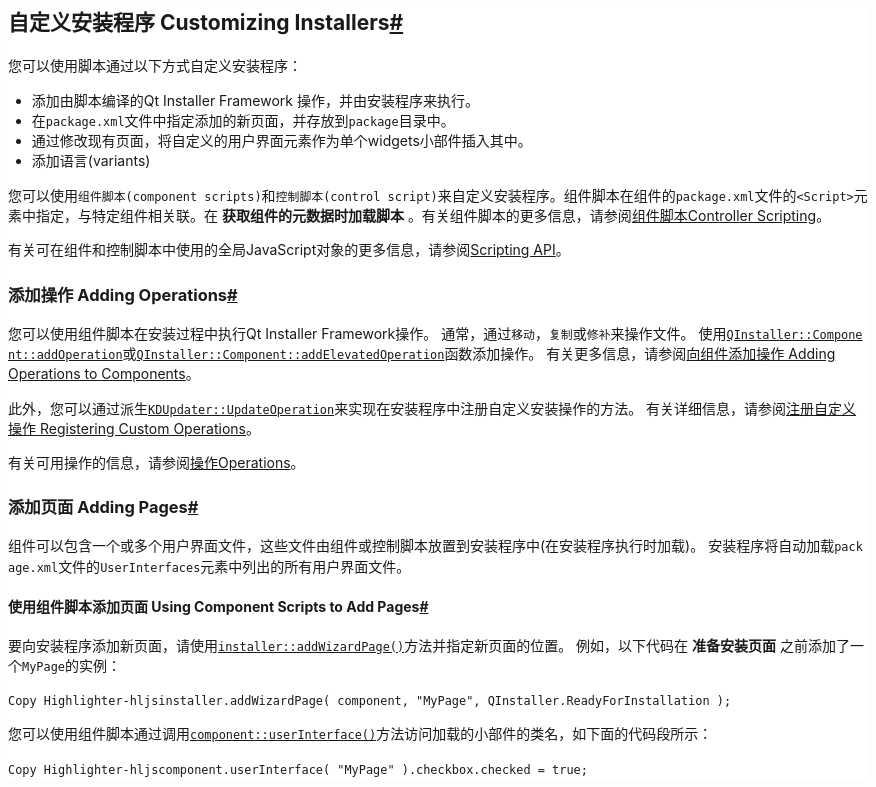 ## 自定义安装程序 Customizing Installers[#](https://www.cnblogs.com/oloroso/p/6775243.html#1569397000)

您可以使用脚本通过以下方式自定义安装程序：

-   添加由脚本编译的Qt Installer Framework 操作，并由安装程序来执行。
-   在`package.xml`文件中指定添加的新页面，并存放到`package`目录中。
-   通过修改现有页面，将自定义的用户界面元素作为单个widgets小部件插入其中。
-   添加语言(variants)

您可以使用`组件脚本(component scripts)`和`控制脚本(control script)`来自定义安装程序。组件脚本在组件的`package.xml`文件的`<Script>`元素中指定，与特定组件相关联。在 **获取组件的元数据时加载脚本** 。有关组件脚本的更多信息，请参阅[组件脚本Controller Scripting](http://doc.qt.io/qtinstallerframework/noninteractive.html)。

有关可在组件和控制脚本中使用的全局JavaScript对象的更多信息，请参阅[Scripting API](http://doc.qt.io/qtinstallerframework/scripting-qmlmodule.html)。

### 添加操作 Adding Operations[#](https://www.cnblogs.com/oloroso/p/6775243.html#778973937)

您可以使用组件脚本在安装过程中执行Qt Installer Framework操作。 通常，通过`移动`，`复制`或`修补`来操作文件。 使用[`QInstaller::Component::addOperation`](http://doc.qt.io/qtinstallerframework/qinstaller-component.html#addOperation)或[`QInstaller::Component::addElevatedOperation`](http://doc.qt.io/qtinstallerframework/qinstaller-component.html#addElevatedOperation)函数添加操作。 有关更多信息，请参阅[向组件添加操作 Adding Operations to Components](http://doc.qt.io/qtinstallerframework/scripting.html#adding-operations-to-components)。

此外，您可以通过派生[`KDUpdater::UpdateOperation`](http://doc.qt.io/qtinstallerframework/kdupdater-updateoperation.html)来实现在安装程序中注册自定义安装操作的方法。 有关详细信息，请参阅[注册自定义操作 Registering Custom Operations](http://doc.qt.io/qtinstallerframework/scripting.html#registering-custom-operations)。

有关可用操作的信息，请参阅[操作Operations](http://doc.qt.io/qtinstallerframework/operations.html)。

### 添加页面 Adding Pages[#](https://www.cnblogs.com/oloroso/p/6775243.html#4253550112)

组件可以包含一个或多个用户界面文件，这些文件由组件或控制脚本放置到安装程序中(在安装程序执行时加载)。 安装程序将自动加载`package.xml`文件的`UserInterfaces`元素中列出的所有用户界面文件。

#### 使用组件脚本添加页面 Using Component Scripts to Add Pages[#](https://www.cnblogs.com/oloroso/p/6775243.html#1250062924)

要向安装程序添加新页面，请使用[`installer::addWizardPage()`](http://doc.qt.io/qtinstallerframework/scripting-installer.html#addWizardPage-method)方法并指定新页面的位置。 例如，以下代码在 **准备安装页面** 之前添加了一个`MyPage`的实例：

```
Copy Highlighter-hljsinstaller.addWizardPage( component, "MyPage", QInstaller.ReadyForInstallation );

```

您可以使用组件脚本通过调用[`component::userInterface()`](http://doc.qt.io/qtinstallerframework/scripting-component.html#userInterface-method)方法访问加载的小部件的类名，如下面的代码段所示：

```
Copy Highlighter-hljscomponent.userInterface( "MyPage" ).checkbox.checked = true;

```
